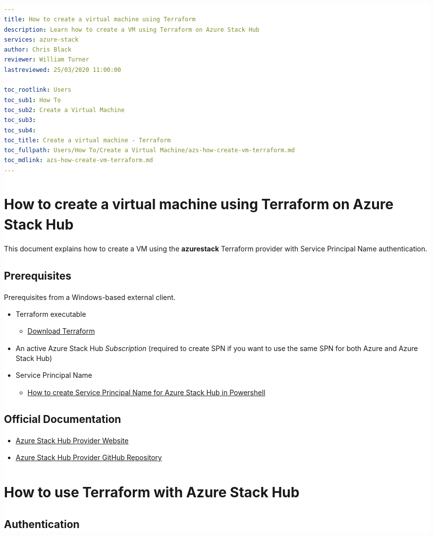 ```yaml
---
title: How to create a virtual machine using Terraform
description: Learn how to create a VM using Terraform on Azure Stack Hub
services: azure-stack
author: Chris Black
reviewer: William Turner
lastreviewed: 25/03/2020 11:00:00

toc_rootlink: Users
toc_sub1: How To
toc_sub2: Create a Virtual Machine
toc_sub3:
toc_sub4:
toc_title: Create a virtual machine - Terraform
toc_fullpath: Users/How To/Create a Virtual Machine/azs-how-create-vm-terraform.md
toc_mdlink: azs-how-create-vm-terraform.md
---
```


# How to create a virtual machine using Terraform on Azure Stack Hub

This document explains how to create a VM using the **azurestack** Terraform provider with Service Principal Name authentication.

## Prerequisites

Prerequisites from a Windows-based external client.

- Terraform executable

  - [Download Terraform](https://www.terraform.io/downloads.html)

- An active Azure Stack Hub *Subscription* (required to create SPN if you want to use the same SPN for both Azure and Azure Stack Hub)

- Service Principal Name

  - [How to create Service Principal Name for Azure Stack Hub in Powershell](azs-how-create-spn-powershell.md)

## Official Documentation

- [Azure Stack Hub Provider Website](https://www.terraform.io/docs/providers/azurestack)

- [Azure Stack Hub Provider GitHub Repository](https://github.com/terraform-providers/terraform-provider-azurestack)

# How to use Terraform with Azure Stack Hub

## Authentication
